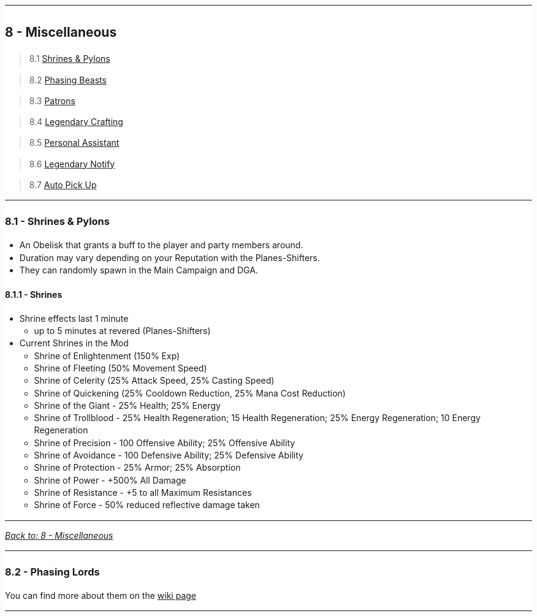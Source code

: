 
---
<a name="mod-misc"></a>
## 8 - Miscellaneous

> 8.1 [Shrines & Pylons](#mod-misc-pylons)

> 8.2 [Phasing Beasts](#mod-misc-phasing-beasts)

> 8.3 [Patrons](#mod-misc-patrons)

> 8.4 [Legendary Crafting](#mod-misc-legendary-crafting)

> 8.5 [Personal Assistant](#mod-misc-assistant)

> 8.6 [Legendary Notify](#mod-misc-legendary-notify)

> 8.7 [Auto Pick Up](#mod-misc-pickup)

---
<a name="mod-misc-pylons"></a>
### 8.1 - Shrines & Pylons
* An Obelisk that grants a buff to the player and party members around.
* Duration may vary depending on your Reputation with the Planes-Shifters.
* They can randomly spawn in the Main Campaign and DGA.

#### 8.1.1 - Shrines
* Shrine effects last 1 minute
  * up to 5 minutes at revered (Planes-Shifters)
* Current Shrines in the Mod
  * Shrine of Enlightenment (150% Exp)
  * Shrine of Fleeting (50% Movement Speed)
  * Shrine of Celerity (25% Attack Speed, 25% Casting Speed)
  * Shrine of Quickening (25% Cooldown Reduction, 25% Mana Cost Reduction)
  * Shrine of the Giant - 25% Health; 25% Energy
  * Shrine of Trollblood - 25% Health Regeneration; 15 Health Regeneration; 25% Energy Regeneration; 10 Energy Regeneration
  * Shrine of Precision - 100 Offensive Ability; 25% Offensive Ability
  * Shrine of Avoidance - 100 Defensive Ability; 25% Defensive Ability
  * Shrine of Protection - 25% Armor; 25% Absorption
  * Shrine of Power - +500% All Damage
  * Shrine of Resistance - +5 to all Maximum Resistances
  * Shrine of Force - 50% reduced reflective damage taken

---
*[Back to: 8 - Miscellaneous](#mod-misc)*

---
<a name="mod-misc-phasing-lords"></a>
### 8.2 - Phasing Lords
You can find more about them on the [wiki page](https://github.com/WareBare/WanezModGD/wiki/Phasing-Lords)

---